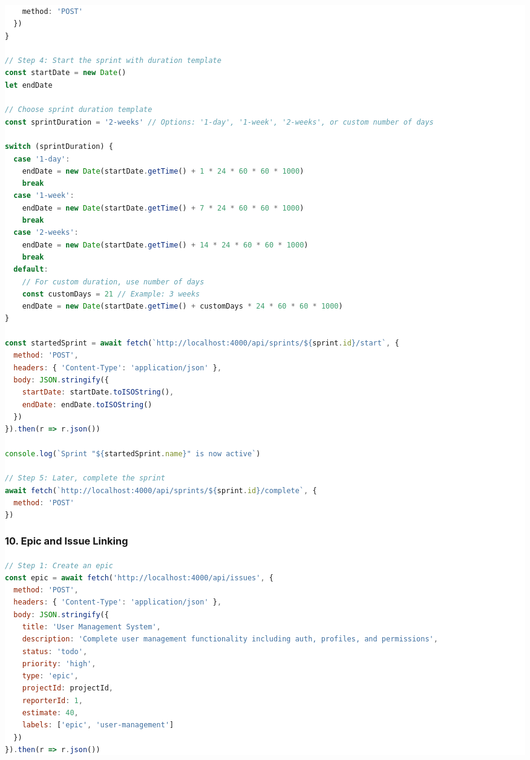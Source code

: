 ```javascript
    method: 'POST'
  })
}

// Step 4: Start the sprint with duration template
const startDate = new Date()
let endDate

// Choose sprint duration template
const sprintDuration = '2-weeks' // Options: '1-day', '1-week', '2-weeks', or custom number of days

switch (sprintDuration) {
  case '1-day':
    endDate = new Date(startDate.getTime() + 1 * 24 * 60 * 60 * 1000)
    break
  case '1-week':
    endDate = new Date(startDate.getTime() + 7 * 24 * 60 * 60 * 1000)
    break
  case '2-weeks':
    endDate = new Date(startDate.getTime() + 14 * 24 * 60 * 60 * 1000)
    break
  default:
    // For custom duration, use number of days
    const customDays = 21 // Example: 3 weeks
    endDate = new Date(startDate.getTime() + customDays * 24 * 60 * 60 * 1000)
}

const startedSprint = await fetch(`http://localhost:4000/api/sprints/${sprint.id}/start`, {
  method: 'POST',
  headers: { 'Content-Type': 'application/json' },
  body: JSON.stringify({
    startDate: startDate.toISOString(),
    endDate: endDate.toISOString()
  })
}).then(r => r.json())

console.log(`Sprint "${startedSprint.name}" is now active`)

// Step 5: Later, complete the sprint
await fetch(`http://localhost:4000/api/sprints/${sprint.id}/complete`, {
  method: 'POST'
})
```

### 10. Epic and Issue Linking
```javascript
// Step 1: Create an epic
const epic = await fetch('http://localhost:4000/api/issues', {
  method: 'POST',
  headers: { 'Content-Type': 'application/json' },
  body: JSON.stringify({
    title: 'User Management System',
    description: 'Complete user management functionality including auth, profiles, and permissions',
    status: 'todo',
    priority: 'high',
    type: 'epic',
    projectId: projectId,
    reporterId: 1,
    estimate: 40,
    labels: ['epic', 'user-management']
  })
}).then(r => r.json())
```